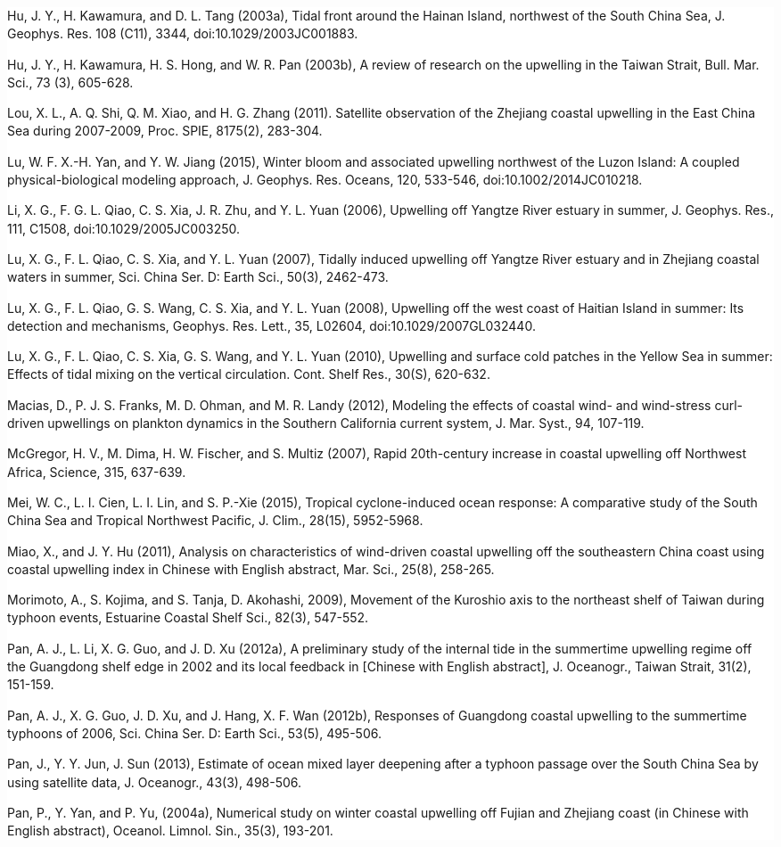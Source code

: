 Hu, J. Y., H. Kawamura, and D. L. Tang (2003a), Tidal front around the Hainan Island, northwest of the South China Sea, J. Geophys. Res. 108 (C11), 3344, doi:10.1029/2003JC001883.

Hu, J. Y., H. Kawamura, H. S. Hong, and W. R. Pan (2003b), A review of research on the upwelling in the Taiwan Strait, Bull. Mar. Sci., 73 (3), 605-628.





Lou, X. L., A. Q. Shi, Q. M. Xiao, and H. G. Zhang (2011). Satellite observation of the Zhejiang coastal upwelling in the East China Sea during 2007-2009, Proc. SPIE, 8175(2), 283-304.

Lu, W. F. X.-H. Yan, and Y. W. Jiang (2015), Winter bloom and associated upwelling northwest of the Luzon Island: A coupled physical-biological modeling approach, J. Geophys. Res. Oceans, 120, 533-546, doi:10.1002/2014JC010218.

Li, X. G., F. G. L. Qiao, C. S. Xia, J. R. Zhu, and Y. L. Yuan (2006), Upwelling off Yangtze River estuary in summer, J. Geophys. Res., 111, C1508, doi:10.1029/2005JC003250.

Lu, X. G., F. L. Qiao, C. S. Xia, and Y. L. Yuan (2007), Tidally induced upwelling off Yangtze River estuary and in Zhejiang coastal waters in summer, Sci. China Ser. D: Earth Sci., 50(3), 2462-473.

Lu, X. G., F. L. Qiao, G. S. Wang, C. S. Xia, and Y. L. Yuan (2008), Upwelling off the west coast of Haitian Island in summer: Its detection and mechanisms, Geophys. Res. Lett., 35, L02604, doi:10.1029/2007GL032440.

Lu, X. G., F. L. Qiao, C. S. Xia, G. S. Wang, and Y. L. Yuan (2010), Upwelling and surface cold patches in the Yellow Sea in summer: Effects of tidal mixing on the vertical circulation. Cont. Shelf Res., 30(S), 620-632.

Macias, D., P. J. S. Franks, M. D. Ohman, and M. R. Landy (2012), Modeling the effects of coastal wind- and wind-stress curl-driven upwellings on plankton dynamics in the Southern California current system, J. Mar. Syst., 94, 107-119.

McGregor, H. V., M. Dima, H. W. Fischer, and S. Multiz (2007), Rapid 20th-century increase in coastal upwelling off Northwest Africa, Science, 315, 637-639.

Mei, W. C., L. I. Cien, L. I. Lin, and S. P.-Xie (2015), Tropical cyclone-induced ocean response: A comparative study of the South China Sea and Tropical Northwest Pacific, J. Clim., 28(15), 5952-5968.

Miao, X., and J. Y. Hu (2011), Analysis on characteristics of wind-driven coastal upwelling off the southeastern China coast using coastal upwelling index in Chinese with English abstract, Mar. Sci., 25(8), 258-265.

Morimoto, A., S. Kojima, and S. Tanja, D. Akohashi, 2009), Movement of the Kuroshio axis to the northeast shelf of Taiwan during typhoon events, Estuarine Coastal Shelf Sci., 82(3), 547-552.

Pan, A. J., L. Li, X. G. Guo, and J. D. Xu (2012a), A preliminary study of the internal tide in the summertime upwelling regime off the Guangdong shelf edge in 2002 and its local feedback in [Chinese with English abstract], J. Oceanogr., Taiwan Strait, 31(2), 151-159.

Pan, A. J., X. G. Guo, J. D. Xu, and J. Hang, X. F. Wan (2012b), Responses of Guangdong coastal upwelling to the summertime typhoons of 2006, Sci. China Ser. D: Earth Sci., 53(5), 495-506.

Pan, J., Y. Y. Jun, J. Sun (2013), Estimate of ocean mixed layer deepening after a typhoon passage over the South China Sea by using satellite data, J. Oceanogr., 43(3), 498-506.

Pan, P., Y. Yan, and P. Yu, (2004a), Numerical study on winter coastal upwelling off Fujian and Zhejiang coast (in Chinese with English abstract), Oceanol. Limnol. Sin., 35(3), 193-201.
